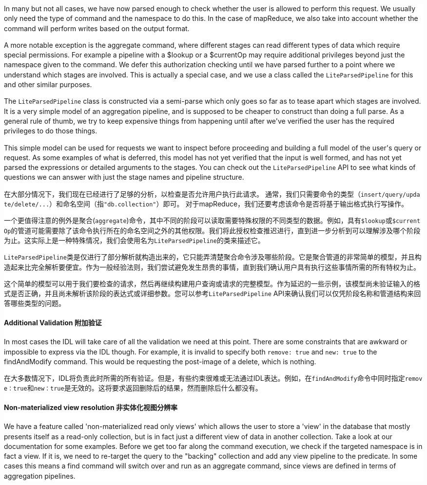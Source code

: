 In many but not all cases, we have now parsed enough to check whether the user is allowed to perform this request. We usually only need the type of command and the namespace to do this. In the case of mapReduce, we also take into account whether the command will perform writes based on the output format.

A more notable exception is the aggregate command, where different stages can read different types of data which require special permissions. For example a pipeline with a $lookup or a $currentOp may require additional privileges beyond just the namespace given to the command. We defer this authorization checking until we have parsed further to a point where we understand which stages are involved. This is actually a special case, and we use a class called the `LiteParsedPipeline` for this and other similar purposes.

The `LiteParsedPipeline` class is constructed via a semi-parse which only goes so far as to tease apart which stages are involved. It is a very simple model of an aggregation pipeline, and is supposed to be cheaper to construct than doing a full parse. As a general rule of thumb, we try to keep expensive things from happening until after we've verified the user has the required privileges to do those things.

This simple model can be used for requests we want to inspect before proceeding and building a full model of the user's query or request. As some examples of what is deferred, this model has not yet verified that the input is well formed, and has not yet parsed the expressions or detailed arguments to the stages. You can check out the `LiteParsedPipeline` API to see what kinds of questions we can answer with just the stage names and pipeline structure.

在大部分情况下，我们现在已经进行了足够的分析，以检查是否允许用户执行此请求。 通常，我们只需要命令的类型（`insert/query/update/delete/...`）和命名空间（指`"db.collection"`）即可。 对于mapReduce，我们还要考虑该命令是否将基于输出格式执行写操作。

一个更值得注意的例外是聚合(`aggregate`)命令，其中不同的阶段可以读取需要特殊权限的不同类型的数据。例如，具有`$lookup`或`$currentOp`的管道可能需要除了该命令执行所在的命名空间之外的其他权限。我们将此授权检查推迟进行，直到进一步分析到可以理解涉及哪个阶段为止。这实际上是一种特殊情况，我们会使用名为`LiteParsedPipeline`的类来描述它。

`LiteParsedPipeline`类是仅进行了部分解析就构造出来的，它只能弄清楚聚合命令涉及哪些阶段。它是聚合管道的非常简单的模型，并且构造起来比完全解析要便宜。作为一般经验法则，我们尝试避免发生昂贵的事情，直到我们确认用户具有执行这些事情所需的所有特权为止。

 这个简单的模型可以用于我们要检查的请求，然后再继续构建用户查询或请求的完整模型。作为延迟的一些示例，该模型尚未验证输入的格式是否正确，并且尚未解析该阶段的表达式或详细参数。您可以参考`LiteParsedPipeline` API来确认我们可以仅凭阶段名称和管道结构来回答哪些类型的问题。 

#### Additional Validation 附加验证

In most cases the IDL will take care of all the validation we need at this point. There are some constraints that are awkward or impossible to express via the IDL though. For example, it is invalid to specify both `remove: true` and `new: true` to the findAndModify command. This would be requesting the post-image of a delete, which is nothing.

在大多数情况下，IDL将负责此时所需的所有验证。但是，有些约束很难或无法通过IDL表达。例如，在`findAndModify`命令中同时指定`remove：true`和`new：true`是无效的。这将要求返回删除后的结果，然而删除后什么都没有。

#### Non-materialized view resolution 非实体化视图分辨率

We have a feature called 'non-materialized read only views' which allows the user to store a 'view' in the database that mostly presents itself as a read-only collection, but is in fact just a different view of data in another collection. Take a look at our documentation for some examples. Before we get too far along the command execution, we check if the targeted namespace is in fact a view. If it is, we need to re-target the query to the "backing" collection and add any view pipeline to the predicate. In some cases this means a find command will switch over and run as an aggregate command, since views are defined in terms of aggregation pipelines.
